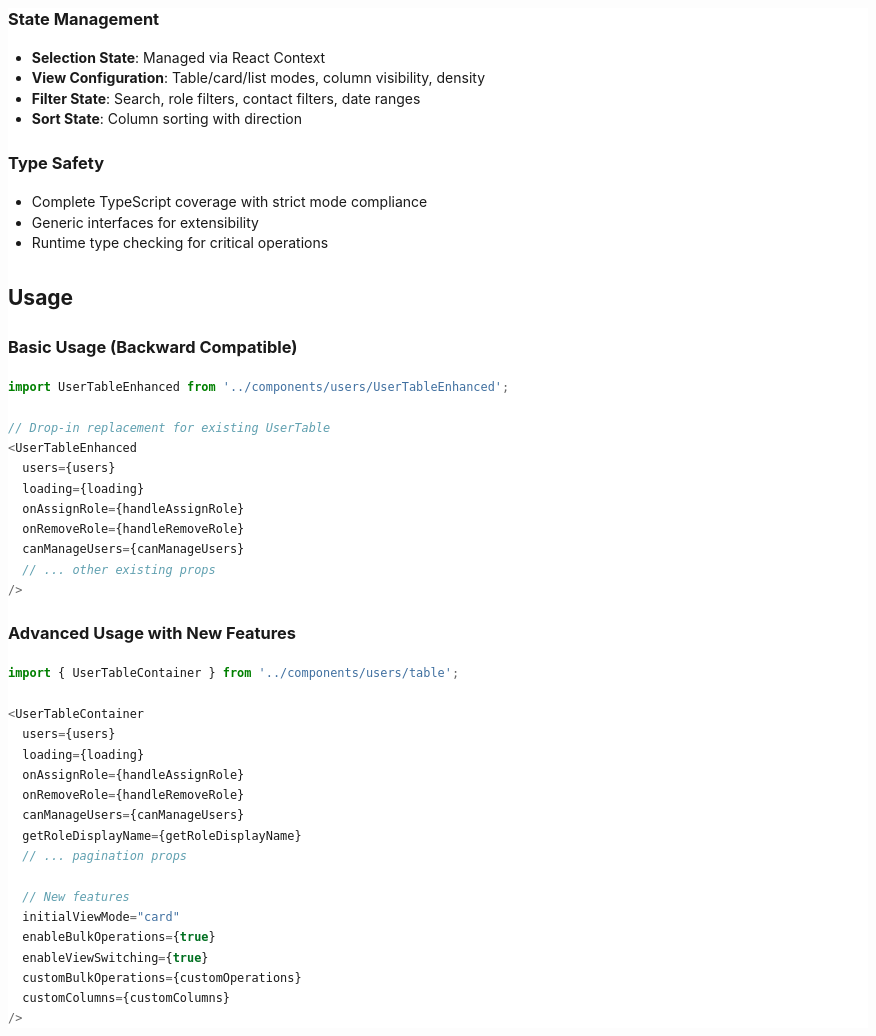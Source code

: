 ### State Management
- **Selection State**: Managed via React Context
- **View Configuration**: Table/card/list modes, column visibility, density
- **Filter State**: Search, role filters, contact filters, date ranges
- **Sort State**: Column sorting with direction

### Type Safety
- Complete TypeScript coverage with strict mode compliance
- Generic interfaces for extensibility
- Runtime type checking for critical operations

## Usage

### Basic Usage (Backward Compatible)
```typescript
import UserTableEnhanced from '../components/users/UserTableEnhanced';

// Drop-in replacement for existing UserTable
<UserTableEnhanced
  users={users}
  loading={loading}
  onAssignRole={handleAssignRole}
  onRemoveRole={handleRemoveRole}
  canManageUsers={canManageUsers}
  // ... other existing props
/>
```

### Advanced Usage with New Features
```typescript
import { UserTableContainer } from '../components/users/table';

<UserTableContainer
  users={users}
  loading={loading}
  onAssignRole={handleAssignRole}
  onRemoveRole={handleRemoveRole}
  canManageUsers={canManageUsers}
  getRoleDisplayName={getRoleDisplayName}
  // ... pagination props
  
  // New features
  initialViewMode="card"
  enableBulkOperations={true}
  enableViewSwitching={true}
  customBulkOperations={customOperations}
  customColumns={customColumns}
/>
```

